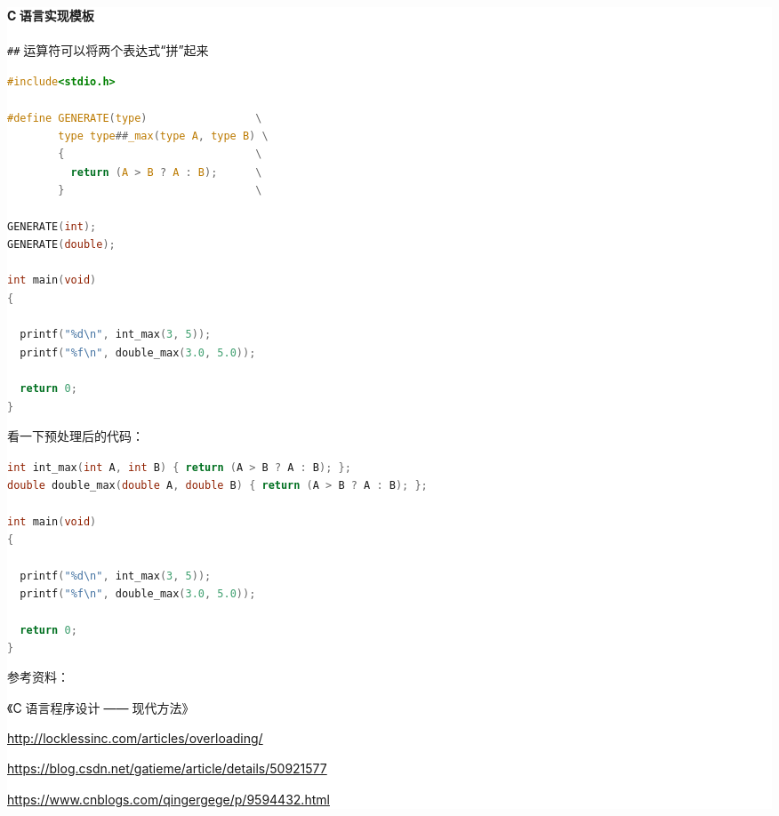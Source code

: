 

####  C 语言实现模板

`##` 运算符可以将两个表达式“拼”起来

```c
#include<stdio.h>

#define GENERATE(type)                 \
        type type##_max(type A, type B) \
        {                              \
          return (A > B ? A : B);      \
        }                              \

GENERATE(int);
GENERATE(double);

int main(void)
{

  printf("%d\n", int_max(3, 5));
  printf("%f\n", double_max(3.0, 5.0));

  return 0;
}
```

看一下预处理后的代码：

```c
int int_max(int A, int B) { return (A > B ? A : B); };
double double_max(double A, double B) { return (A > B ? A : B); };

int main(void)
{

  printf("%d\n", int_max(3, 5));
  printf("%f\n", double_max(3.0, 5.0));

  return 0;
}
```



参考资料：

《C 语言程序设计 —— 现代方法》

http://locklessinc.com/articles/overloading/

https://blog.csdn.net/gatieme/article/details/50921577

https://www.cnblogs.com/qingergege/p/9594432.html